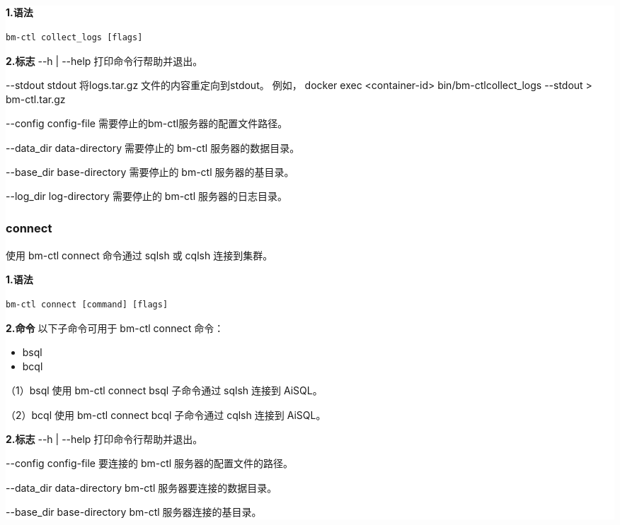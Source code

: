 **1.语法**

```
bm-ctl collect_logs [flags]
```

**2.标志**
--h | --help
打印命令行帮助并退出。

--stdout stdout
将logs.tar.gz 文件的内容重定向到stdout。 例如， docker exec \<container-id\> bin/bm-ctlcollect_logs --stdout > bm-ctl.tar.gz

--config config-file
需要停止的bm-ctl服务器的配置文件路径。

--data_dir data-directory
需要停止的 bm-ctl 服务器的数据目录。

--base_dir base-directory
需要停止的 bm-ctl 服务器的基目录。

--log_dir log-directory
需要停止的 bm-ctl 服务器的日志目录。


### **connect**

使用 bm-ctl connect 命令通过 sqlsh 或 cqlsh 连接到集群。

**1.语法**

```
bm-ctl connect [command] [flags]
```

**2.命令**
以下子命令可用于 bm-ctl connect 命令：

* bsql
* bcql

（1）bsql
使用 bm-ctl connect bsql 子命令通过 sqlsh 连接到 AiSQL。

（2）bcql
使用 bm-ctl connect bcql 子命令通过 cqlsh 连接到 AiSQL。

**2.标志**
--h | --help
打印命令行帮助并退出。

--config config-file
要连接的 bm-ctl 服务器的配置文件的路径。

--data_dir data-directory
bm-ctl 服务器要连接的数据目录。

--base_dir base-directory
bm-ctl 服务器连接的基目录。
